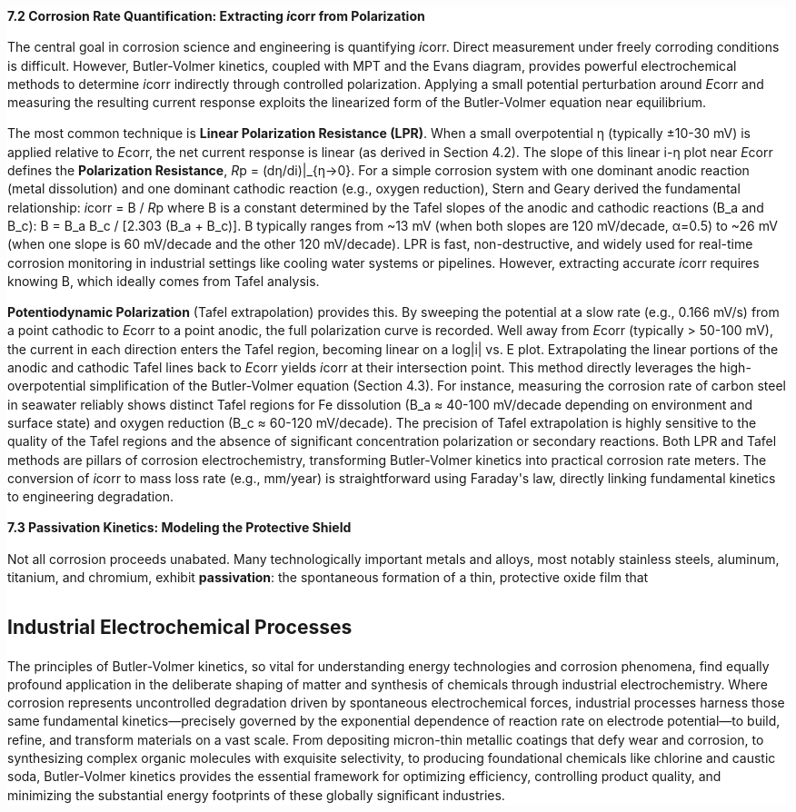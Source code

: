 **7.2 Corrosion Rate Quantification: Extracting *i*corr from Polarization**

The central goal in corrosion science and engineering is quantifying *i*corr. Direct measurement under freely corroding conditions is difficult. However, Butler-Volmer kinetics, coupled with MPT and the Evans diagram, provides powerful electrochemical methods to determine *i*corr indirectly through controlled polarization. Applying a small potential perturbation around *E*corr and measuring the resulting current response exploits the linearized form of the Butler-Volmer equation near equilibrium.

The most common technique is **Linear Polarization Resistance (LPR)**. When a small overpotential η (typically ±10-30 mV) is applied relative to *E*corr, the net current response is linear (as derived in Section 4.2). The slope of this linear i-η plot near *E*corr defines the **Polarization Resistance**, *R*p = (dη/di)|_{η→0}. For a simple corrosion system with one dominant anodic reaction (metal dissolution) and one dominant cathodic reaction (e.g., oxygen reduction), Stern and Geary derived the fundamental relationship:
*i*corr = B / *R*p
where B is a constant determined by the Tafel slopes of the anodic and cathodic reactions (B_a and B_c): B = B_a B_c / [2.303 (B_a + B_c)]. B typically ranges from ~13 mV (when both slopes are 120 mV/decade, α=0.5) to ~26 mV (when one slope is 60 mV/decade and the other 120 mV/decade). LPR is fast, non-destructive, and widely used for real-time corrosion monitoring in industrial settings like cooling water systems or pipelines. However, extracting accurate *i*corr requires knowing B, which ideally comes from Tafel analysis.

**Potentiodynamic Polarization** (Tafel extrapolation) provides this. By sweeping the potential at a slow rate (e.g., 0.166 mV/s) from a point cathodic to *E*corr to a point anodic, the full polarization curve is recorded. Well away from *E*corr (typically > 50-100 mV), the current in each direction enters the Tafel region, becoming linear on a log|i| vs. E plot. Extrapolating the linear portions of the anodic and cathodic Tafel lines back to *E*corr yields *i*corr at their intersection point. This method directly leverages the high-overpotential simplification of the Butler-Volmer equation (Section 4.3). For instance, measuring the corrosion rate of carbon steel in seawater reliably shows distinct Tafel regions for Fe dissolution (B_a ≈ 40-100 mV/decade depending on environment and surface state) and oxygen reduction (B_c ≈ 60-120 mV/decade). The precision of Tafel extrapolation is highly sensitive to the quality of the Tafel regions and the absence of significant concentration polarization or secondary reactions. Both LPR and Tafel methods are pillars of corrosion electrochemistry, transforming Butler-Volmer kinetics into practical corrosion rate meters. The conversion of *i*corr to mass loss rate (e.g., mm/year) is straightforward using Faraday's law, directly linking fundamental kinetics to engineering degradation.

**7.3 Passivation Kinetics: Modeling the Protective Shield**

Not all corrosion proceeds unabated. Many technologically important metals and alloys, most notably stainless steels, aluminum, titanium, and chromium, exhibit **passivation**: the spontaneous formation of a thin, protective oxide film that

## Industrial Electrochemical Processes

The principles of Butler-Volmer kinetics, so vital for understanding energy technologies and corrosion phenomena, find equally profound application in the deliberate shaping of matter and synthesis of chemicals through industrial electrochemistry. Where corrosion represents uncontrolled degradation driven by spontaneous electrochemical forces, industrial processes harness those same fundamental kinetics—precisely governed by the exponential dependence of reaction rate on electrode potential—to build, refine, and transform materials on a vast scale. From depositing micron-thin metallic coatings that defy wear and corrosion, to synthesizing complex organic molecules with exquisite selectivity, to producing foundational chemicals like chlorine and caustic soda, Butler-Volmer kinetics provides the essential framework for optimizing efficiency, controlling product quality, and minimizing the substantial energy footprints of these globally significant industries.
